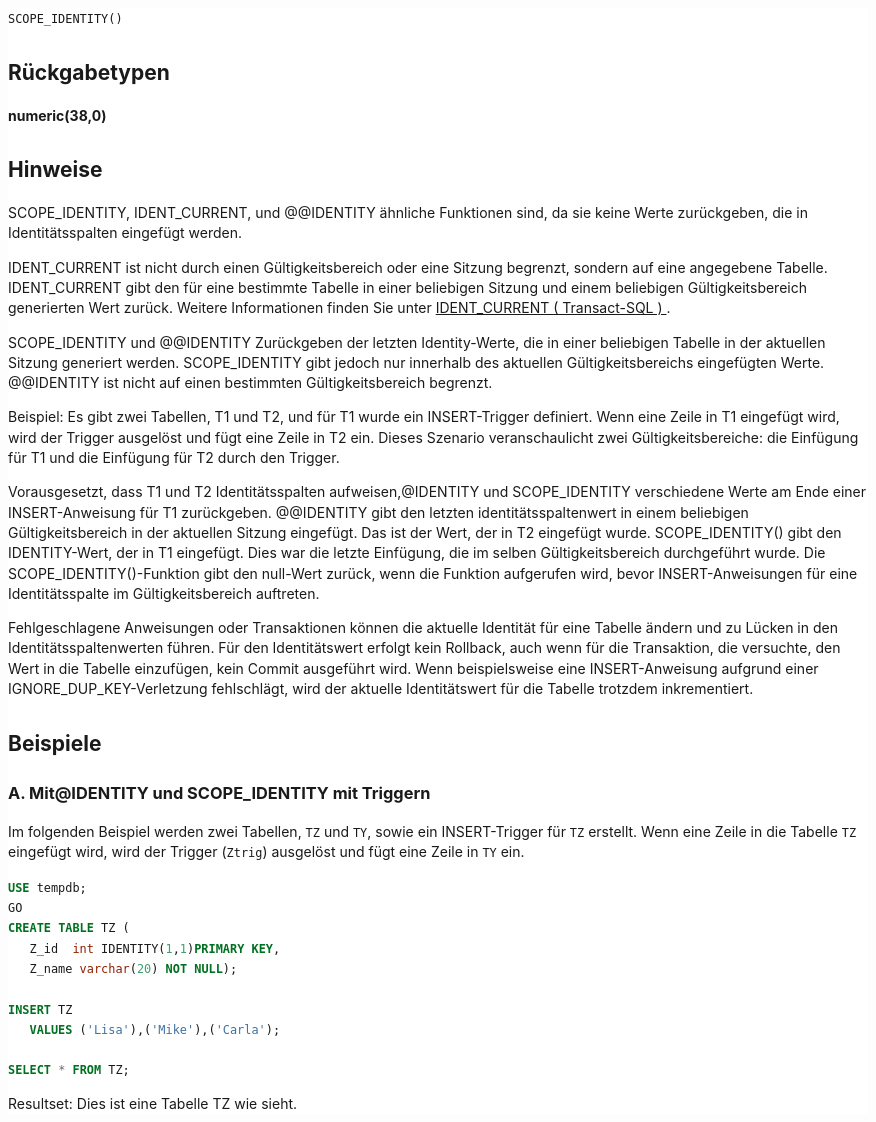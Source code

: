 ```  
SCOPE_IDENTITY()  
```  
  
## <a name="return-types"></a>Rückgabetypen  
 **numeric(38,0)**  
  
## <a name="remarks"></a>Hinweise  
 SCOPE_IDENTITY, IDENT_CURRENT, und @@IDENTITY ähnliche Funktionen sind, da sie keine Werte zurückgeben, die in Identitätsspalten eingefügt werden.  
  
 IDENT_CURRENT ist nicht durch einen Gültigkeitsbereich oder eine Sitzung begrenzt, sondern auf eine angegebene Tabelle. IDENT_CURRENT gibt den für eine bestimmte Tabelle in einer beliebigen Sitzung und einem beliebigen Gültigkeitsbereich generierten Wert zurück. Weitere Informationen finden Sie unter [IDENT_CURRENT &#40; Transact-SQL &#41; ](../../t-sql/functions/ident-current-transact-sql.md).  
  
 SCOPE_IDENTITY und @@IDENTITY Zurückgeben der letzten Identity-Werte, die in einer beliebigen Tabelle in der aktuellen Sitzung generiert werden. SCOPE_IDENTITY gibt jedoch nur innerhalb des aktuellen Gültigkeitsbereichs eingefügten Werte. @@IDENTITY ist nicht auf einen bestimmten Gültigkeitsbereich begrenzt.  
  
 Beispiel: Es gibt zwei Tabellen, T1 und T2, und für T1 wurde ein INSERT-Trigger definiert. Wenn eine Zeile in T1 eingefügt wird, wird der Trigger ausgelöst und fügt eine Zeile in T2 ein. Dieses Szenario veranschaulicht zwei Gültigkeitsbereiche: die Einfügung für T1 und die Einfügung für T2 durch den Trigger.  
  
 Vorausgesetzt, dass T1 und T2 Identitätsspalten aufweisen,@IDENTITY und SCOPE_IDENTITY verschiedene Werte am Ende einer INSERT-Anweisung für T1 zurückgeben. @@IDENTITY gibt den letzten identitätsspaltenwert in einem beliebigen Gültigkeitsbereich in der aktuellen Sitzung eingefügt. Das ist der Wert, der in T2 eingefügt wurde. SCOPE_IDENTITY() gibt den IDENTITY-Wert, der in T1 eingefügt. Dies war die letzte Einfügung, die im selben Gültigkeitsbereich durchgeführt wurde. Die SCOPE_IDENTITY()-Funktion gibt den null-Wert zurück, wenn die Funktion aufgerufen wird, bevor INSERT-Anweisungen für eine Identitätsspalte im Gültigkeitsbereich auftreten.  
  
 Fehlgeschlagene Anweisungen oder Transaktionen können die aktuelle Identität für eine Tabelle ändern und zu Lücken in den Identitätsspaltenwerten führen. Für den Identitätswert erfolgt kein Rollback, auch wenn für die Transaktion, die versuchte, den Wert in die Tabelle einzufügen, kein Commit ausgeführt wird. Wenn beispielsweise eine INSERT-Anweisung aufgrund einer IGNORE_DUP_KEY-Verletzung fehlschlägt, wird der aktuelle Identitätswert für die Tabelle trotzdem inkrementiert.  
  
## <a name="examples"></a>Beispiele  
  
### <a name="a-using-identity-and-scopeidentity-with-triggers"></a>A. Mit@IDENTITY und SCOPE_IDENTITY mit Triggern  
 Im folgenden Beispiel werden zwei Tabellen, `TZ` und `TY`, sowie ein INSERT-Trigger für `TZ` erstellt. Wenn eine Zeile in die Tabelle `TZ` eingefügt wird, wird der Trigger (`Ztrig`) ausgelöst und fügt eine Zeile in `TY` ein.  
  
```sql  
USE tempdb;  
GO  
CREATE TABLE TZ (  
   Z_id  int IDENTITY(1,1)PRIMARY KEY,  
   Z_name varchar(20) NOT NULL);  
  
INSERT TZ  
   VALUES ('Lisa'),('Mike'),('Carla');  
  
SELECT * FROM TZ;  
```     
Resultset: Dies ist eine Tabelle TZ wie sieht.  
  